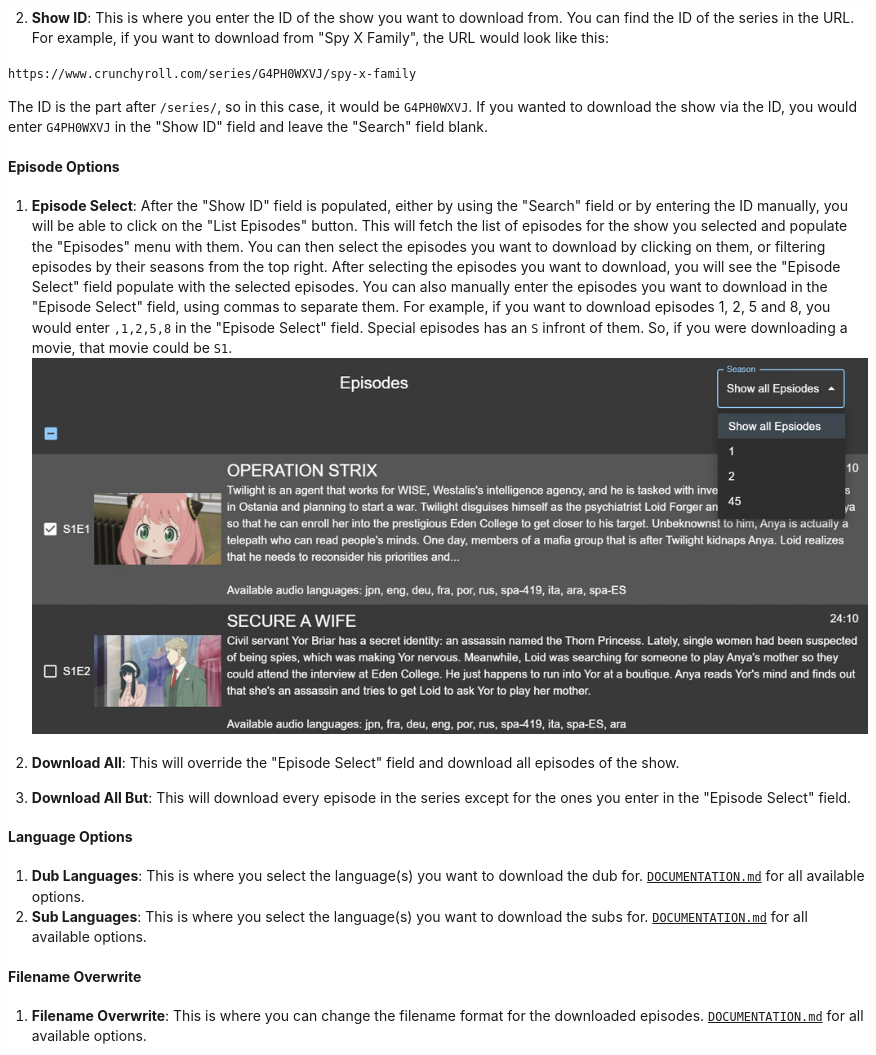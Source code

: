 2. **Show ID**: This is where you enter the ID of the show you want to download from. You can find the ID of the series in the URL. For example, if you want to download from "Spy X Family", the URL would look like this:
```
https://www.crunchyroll.com/series/G4PH0WXVJ/spy-x-family
```
The ID is the part after `/series/`, so in this case, it would be `G4PH0WXVJ`.
If you wanted to download the show via the ID, you would enter `G4PH0WXVJ` in the "Show ID" field and leave the "Search" field blank.

#### Episode Options

1. **Episode Select**: After the "Show ID" field is populated, either by using the "Search" field or by entering the ID manually, you will be able to click on the "List Episodes" button. This will fetch the list of episodes for the show you selected and populate the "Episodes" menu with them. You can then select the episodes you want to download by clicking on them, or filtering episodes by their seasons from the top right. After selecting the episodes you want to download, you will see the "Episode Select" field populate with the selected episodes. You can also manually enter the episodes you want to download in the "Episode Select" field, using commas to separate them. For example, if you want to download episodes 1, 2, 5 and 8, you would enter `,1,2,5,8` in the "Episode Select" field. Special episodes has an `S` infront of them. So, if you were downloading a movie, that movie could be `S1`.
![ep_select](./imgs/ep_select.png)

2. **Download All**: This will override the "Episode Select" field and download all episodes of the show.
3. **Download All But**: This will download every episode in the series except for the ones you enter in the "Episode Select" field.

#### Language Options

1. **Dub Languages**: This is where you select the language(s) you want to download the dub for. [`DOCUMENTATION.md`](https://github.com/anidl/multi-downloader-nx/blob/master/docs/DOCUMENTATION.md#--dublang) for all available options.
2. **Sub Languages**: This is where you select the language(s) you want to download the subs for. [`DOCUMENTATION.md`](https://github.com/anidl/multi-downloader-nx/blob/master/docs/DOCUMENTATION.md#--dlsubs) for all available options.

#### Filename Overwrite

1. **Filename Overwrite**: This is where you can change the filename format for the downloaded episodes. [`DOCUMENTATION.md`](https://github.com/anidl/multi-downloader-nx/blob/master/docs/DOCUMENTATION.md#--filename) for all available options.

